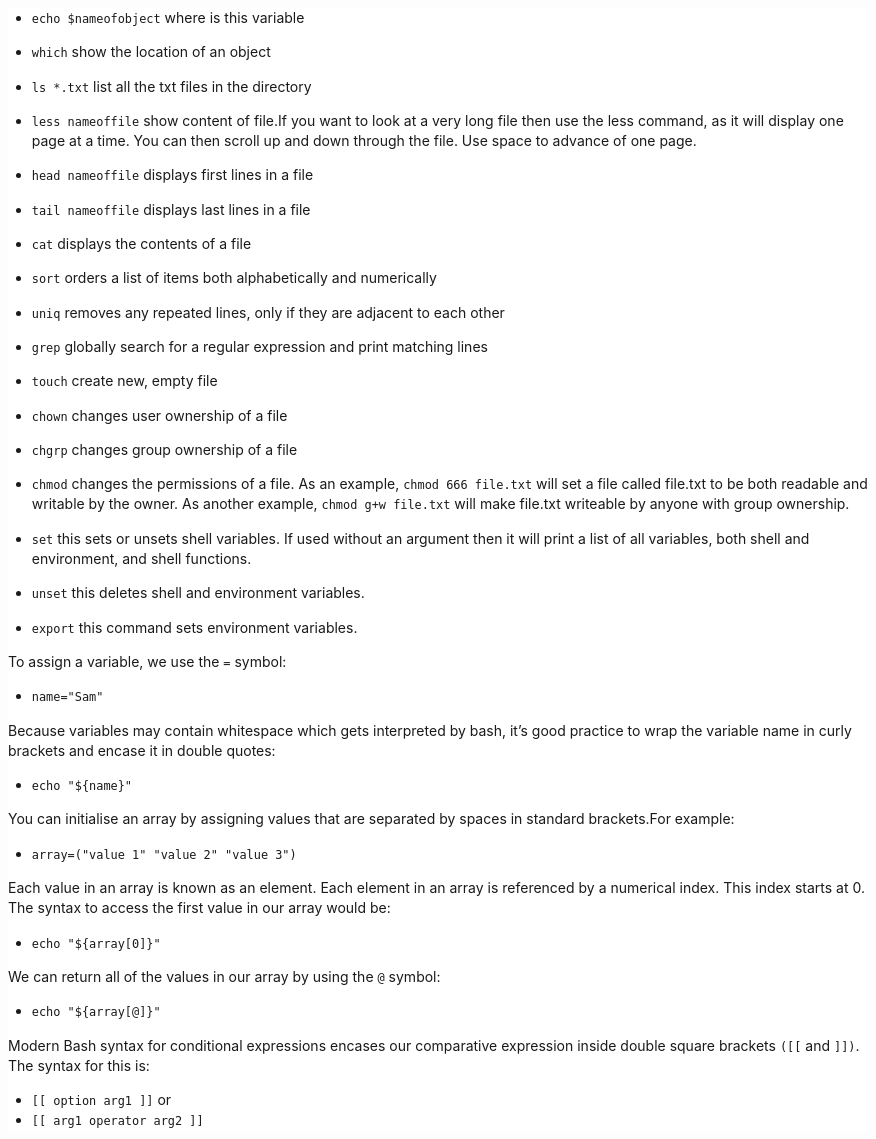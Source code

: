 - `echo $nameofobject`  where is this variable

- `which`  show the location of an object

- `ls *.txt`  list all the txt files in the directory

- `less nameoffile`  show content of file.If you want to look at a very long file then use the less command, as it will display one page at a time. You can then scroll up and down through the file. Use space to advance of one page.

- `head nameoffile`  displays first lines in a file

- `tail nameoffile`  displays last lines in a file

- `cat`  displays the contents of a file

- `sort`  orders a list of items both alphabetically and numerically

- `uniq`  removes any repeated lines, only if they are adjacent to each other

- `grep`  globally search for a regular expression and print matching lines

- `touch` create new, empty file

- `chown`  changes user ownership of a file

- `chgrp`  changes group ownership of a file

- `chmod`  changes the permissions of a file. As an example, `chmod 666 file.txt` will set a file called file.txt to be both readable and writable by the owner. As another example, `chmod g+w file.txt` will make file.txt writeable by anyone with group ownership. 

- `set`  this sets or unsets shell variables. If used without an argument then it will print a list of all variables, both shell and environment, and shell functions.

- `unset`  this deletes shell and environment variables.

- `export`  this command sets environment variables.

To assign a variable, we use the `=` symbol:
- `name="Sam"`

Because variables may contain whitespace which gets interpreted by bash, it’s good practice to wrap the variable name in curly brackets and encase it in double quotes:
- `echo "${name}"`

You can initialise an array by assigning values that are separated by spaces in standard brackets.For example:
- `array=("value 1" "value 2" "value 3")`

Each value in an array is known as an element. Each element in an array is referenced by a numerical index. This index starts at 0.
The syntax to access the first value in our array would be:
- `echo "${array[0]}"`

We can return all of the values in our array by using the `@` symbol:
- `echo "${array[@]}"`

Modern Bash syntax for conditional expressions encases our comparative expression inside double square brackets `([[` and `]])`.
The syntax for this is:
- `[[ option arg1 ]]`
or
- `[[ arg1 operator arg2 ]]`
